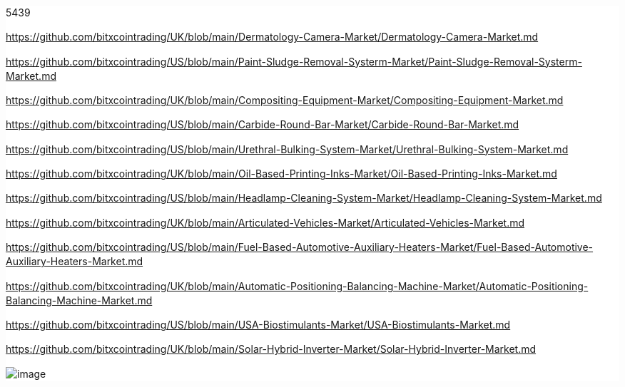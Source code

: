 5439</p><p><a href="https://github.com/bitxcointrading/UK/blob/main/Dermatology-Camera-Market/Dermatology-Camera-Market.md">https://github.com/bitxcointrading/UK/blob/main/Dermatology-Camera-Market/Dermatology-Camera-Market.md</a></p><p><a href="https://github.com/bitxcointrading/US/blob/main/Paint-Sludge-Removal-Systerm-Market/Paint-Sludge-Removal-Systerm-Market.md">https://github.com/bitxcointrading/US/blob/main/Paint-Sludge-Removal-Systerm-Market/Paint-Sludge-Removal-Systerm-Market.md</a></p><p><a href="https://github.com/bitxcointrading/UK/blob/main/Compositing-Equipment-Market/Compositing-Equipment-Market.md">https://github.com/bitxcointrading/UK/blob/main/Compositing-Equipment-Market/Compositing-Equipment-Market.md</a></p><p><a href="https://github.com/bitxcointrading/US/blob/main/Carbide-Round-Bar-Market/Carbide-Round-Bar-Market.md">https://github.com/bitxcointrading/US/blob/main/Carbide-Round-Bar-Market/Carbide-Round-Bar-Market.md</a></p><p><a href="https://github.com/bitxcointrading/US/blob/main/Urethral-Bulking-System-Market/Urethral-Bulking-System-Market.md">https://github.com/bitxcointrading/US/blob/main/Urethral-Bulking-System-Market/Urethral-Bulking-System-Market.md</a></p><p><a href="https://github.com/bitxcointrading/UK/blob/main/Oil-Based-Printing-Inks-Market/Oil-Based-Printing-Inks-Market.md">https://github.com/bitxcointrading/UK/blob/main/Oil-Based-Printing-Inks-Market/Oil-Based-Printing-Inks-Market.md</a></p><p><a href="https://github.com/bitxcointrading/US/blob/main/Headlamp-Cleaning-System-Market/Headlamp-Cleaning-System-Market.md">https://github.com/bitxcointrading/US/blob/main/Headlamp-Cleaning-System-Market/Headlamp-Cleaning-System-Market.md</a></p><p><a href="https://github.com/bitxcointrading/UK/blob/main/Articulated-Vehicles-Market/Articulated-Vehicles-Market.md">https://github.com/bitxcointrading/UK/blob/main/Articulated-Vehicles-Market/Articulated-Vehicles-Market.md</a></p><p><a href="https://github.com/bitxcointrading/US/blob/main/Fuel-Based-Automotive-Auxiliary-Heaters-Market/Fuel-Based-Automotive-Auxiliary-Heaters-Market.md">https://github.com/bitxcointrading/US/blob/main/Fuel-Based-Automotive-Auxiliary-Heaters-Market/Fuel-Based-Automotive-Auxiliary-Heaters-Market.md</a></p><p><a href="https://github.com/bitxcointrading/UK/blob/main/Automatic-Positioning-Balancing-Machine-Market/Automatic-Positioning-Balancing-Machine-Market.md">https://github.com/bitxcointrading/UK/blob/main/Automatic-Positioning-Balancing-Machine-Market/Automatic-Positioning-Balancing-Machine-Market.md</a></p><p><a href="https://github.com/bitxcointrading/US/blob/main/USA-Biostimulants-Market/USA-Biostimulants-Market.md">https://github.com/bitxcointrading/US/blob/main/USA-Biostimulants-Market/USA-Biostimulants-Market.md</a></p><p><a href="https://github.com/bitxcointrading/UK/blob/main/Solar-Hybrid-Inverter-Market/Solar-Hybrid-Inverter-Market.md">https://github.com/bitxcointrading/UK/blob/main/Solar-Hybrid-Inverter-Market/Solar-Hybrid-Inverter-Market.md</a></p>
![image](https://github.com/user-attachments/assets/bcc128d7-e3e4-4282-8d1d-35407ae603b6)
